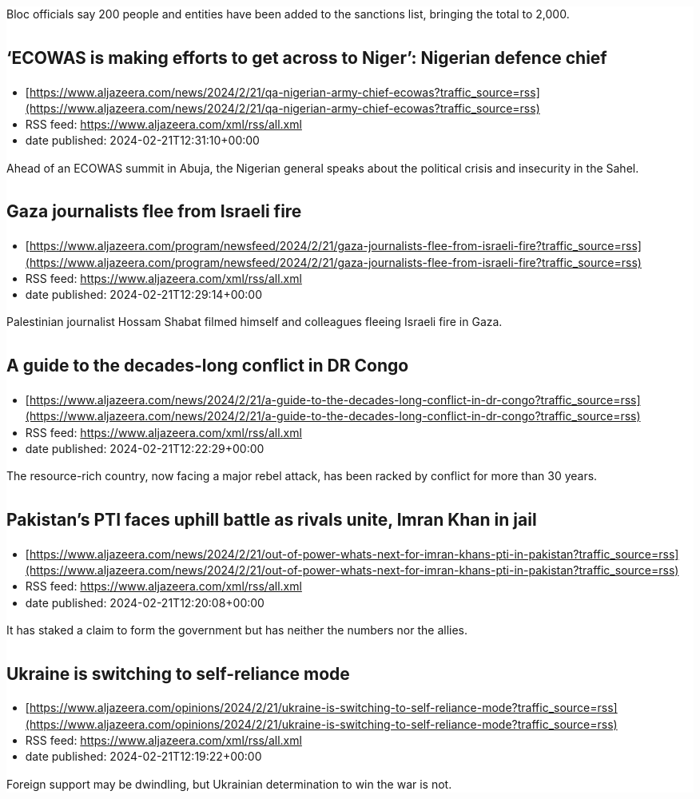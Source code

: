 Bloc officials say 200 people and entities have been added to the sanctions list, bringing the total to 2,000.

## ‘ECOWAS is making efforts to get across to Niger’: Nigerian defence chief
 - [https://www.aljazeera.com/news/2024/2/21/qa-nigerian-army-chief-ecowas?traffic_source=rss](https://www.aljazeera.com/news/2024/2/21/qa-nigerian-army-chief-ecowas?traffic_source=rss)
 - RSS feed: https://www.aljazeera.com/xml/rss/all.xml
 - date published: 2024-02-21T12:31:10+00:00

Ahead of an ECOWAS summit in Abuja, the Nigerian general speaks about the political crisis and insecurity in the Sahel.

## Gaza journalists flee from Israeli fire
 - [https://www.aljazeera.com/program/newsfeed/2024/2/21/gaza-journalists-flee-from-israeli-fire?traffic_source=rss](https://www.aljazeera.com/program/newsfeed/2024/2/21/gaza-journalists-flee-from-israeli-fire?traffic_source=rss)
 - RSS feed: https://www.aljazeera.com/xml/rss/all.xml
 - date published: 2024-02-21T12:29:14+00:00

Palestinian journalist Hossam Shabat filmed himself and colleagues fleeing Israeli fire in Gaza.

## A guide to the decades-long conflict in DR Congo
 - [https://www.aljazeera.com/news/2024/2/21/a-guide-to-the-decades-long-conflict-in-dr-congo?traffic_source=rss](https://www.aljazeera.com/news/2024/2/21/a-guide-to-the-decades-long-conflict-in-dr-congo?traffic_source=rss)
 - RSS feed: https://www.aljazeera.com/xml/rss/all.xml
 - date published: 2024-02-21T12:22:29+00:00

The resource-rich country, now facing a major rebel attack, has been racked by conflict for more than 30 years.

## Pakistan’s PTI faces uphill battle as rivals unite, Imran Khan in jail
 - [https://www.aljazeera.com/news/2024/2/21/out-of-power-whats-next-for-imran-khans-pti-in-pakistan?traffic_source=rss](https://www.aljazeera.com/news/2024/2/21/out-of-power-whats-next-for-imran-khans-pti-in-pakistan?traffic_source=rss)
 - RSS feed: https://www.aljazeera.com/xml/rss/all.xml
 - date published: 2024-02-21T12:20:08+00:00

It has staked a claim to form the government but has neither the numbers nor the allies.

## Ukraine is switching to self-reliance mode
 - [https://www.aljazeera.com/opinions/2024/2/21/ukraine-is-switching-to-self-reliance-mode?traffic_source=rss](https://www.aljazeera.com/opinions/2024/2/21/ukraine-is-switching-to-self-reliance-mode?traffic_source=rss)
 - RSS feed: https://www.aljazeera.com/xml/rss/all.xml
 - date published: 2024-02-21T12:19:22+00:00

Foreign support may be dwindling, but Ukrainian determination to win the war is not.
